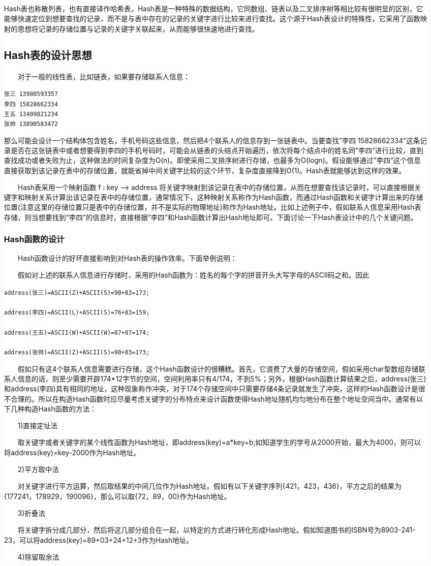 Hash表也称散列表，也有直接译作哈希表，Hash表是一种特殊的数据结构，它同数组、链表以及二叉排序树等相比较有很明显的区别，它能够快速定位到想要查找的记录，而不是与表中存在的记录的关键字进行比较来进行查找。这个源于Hash表设计的特殊性，它采用了函数映射的思想将记录的存储位置与记录的关键字关联起来，从而能够很快速地进行查找。

## Hash表的设计思想

　　对于一般的线性表，比如链表，如果要存储联系人信息：　

```　
张三 13980593357
李四 15828662334
王五 13409821234
张帅 13890583472
```
那么可能会设计一个结构体包含姓名，手机号码这些信息，然后把4个联系人的信息存到一张链表中。当要查找”李四 15828662334“这条记录是否在这张链表中或者想要得到李四的手机号码时，可能会从链表的头结点开始遍历，依次将每个结点中的姓名同”李四“进行比较，直到查找成功或者失败为止，这种做法的时间复杂度为O(n)。即使采用二叉排序树进行存储，也最多为O(logn)。假设能够通过”李四“这个信息直接获取到该记录在表中的存储位置，就能省掉中间关键字比较的这个环节，复杂度直接降到O(1)。Hash表就能够达到这样的效果。

　　Hash表采用一个映射函数 f : key —> address 将关键字映射到该记录在表中的存储位置，从而在想要查找该记录时，可以直接根据关键字和映射关系计算出该记录在表中的存储位置，通常情况下，这种映射关系称作为Hash函数，而通过Hash函数和关键字计算出来的存储位置(注意这里的存储位置只是表中的存储位置，并不是实际的物理地址)称作为Hash地址。比如上述例子中，假如联系人信息采用Hash表存储，则当想要找到“李四”的信息时，直接根据“李四”和Hash函数计算出Hash地址即可。下面讨论一下Hash表设计中的几个关键问题。

### Hash函数的设计

　　Hash函数设计的好坏直接影响到对Hash表的操作效率。下面举例说明：

　　假如对上述的联系人信息进行存储时，采用的Hash函数为：姓名的每个字的拼音开头大写字母的ASCII码之和。因此

```
address(张三)=ASCII(Z)+ASCII(S)=90+83=173;

address(李四)=ASCII(L)+ASCII(S)=76+83=159;

address(王五)=ASCII(W)+ASCII(W)=87+87=174;

address(张帅)=ASCII(Z)+ASCII(S)=90+83=173;
```

　　假如只有这4个联系人信息需要进行存储，这个Hash函数设计的很糟糕。首先，它浪费了大量的存储空间，假如采用char型数组存储联系人信息的话，则至少需要开辟174*12字节的空间，空间利用率只有4/174，不到5%；另外，根据Hash函数计算结果之后，address(张三)和address(李四)具有相同的地址，这种现象称作冲突，对于174个存储空间中只需要存储4条记录就发生了冲突，这样的Hash函数设计是很不合理的。所以在构造Hash函数时应尽量考虑关键字的分布特点来设计函数使得Hash地址随机均匀地分布在整个地址空间当中。通常有以下几种构造Hash函数的方法：

　　1)直接定址法

　　取关键字或者关键字的某个线性函数为Hash地址，即address(key)=a*key+b;如知道学生的学号从2000开始，最大为4000，则可以将address(key)=key-2000作为Hash地址。

　　2)平方取中法

　　对关键字进行平方运算，然后取结果的中间几位作为Hash地址。假如有以下关键字序列{421，423，436}，平方之后的结果为{177241，178929，190096}，那么可以取{72，89，00}作为Hash地址。

　　3)折叠法

　　将关键字拆分成几部分，然后将这几部分组合在一起，以特定的方式进行转化形成Hash地址。假如知道图书的ISBN号为8903-241-23，可以将address(key)=89+03+24+12+3作为Hash地址。

　　4)除留取余法
